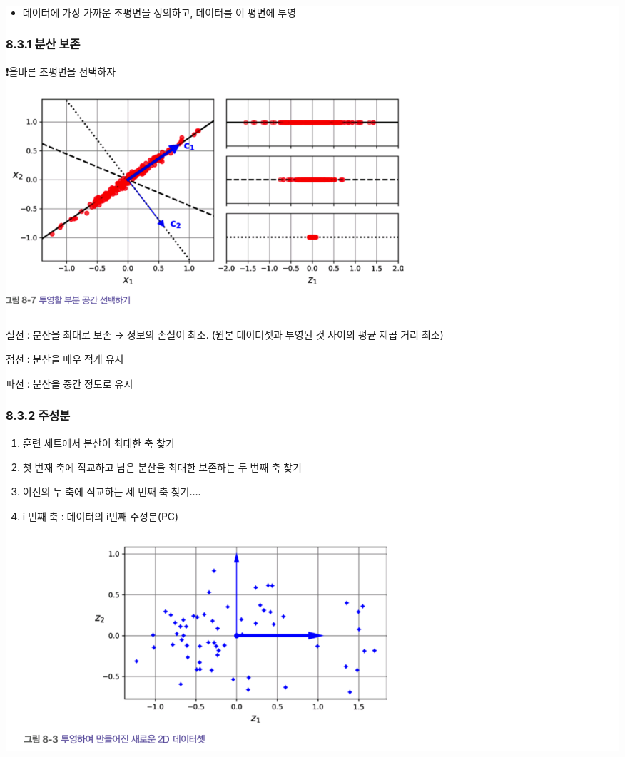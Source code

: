 - 데이터에 가장 가까운 초평면을 정의하고, 데이터를 이 평면에 투영

### 8.3.1 분산 보존

❗올바른 초평면을 선택하자

![image.png](image%206.png)

실선 : 분산을 최대로 보존 → 정보의 손실이 최소. (원본 데이터셋과 투영된 것 사이의 평균 제곱 거리 최소)

점선 : 분산을 매우 적게 유지

파선 : 분산을 중간 정도로 유지

### 8.3.2 주성분

1. 훈련 세트에서 분산이 최대한 축 찾기
2. 첫 번재 축에 직교하고 남은 분산을 최대한 보존하는 두 번째 축 찾기
3. 이전의 두 축에 직교하는 세 번째 축 찾기….
4. i 번째 축 : 데이터의 i번째 주성분(PC)
    
    ![image.png](image%201.png)
    
